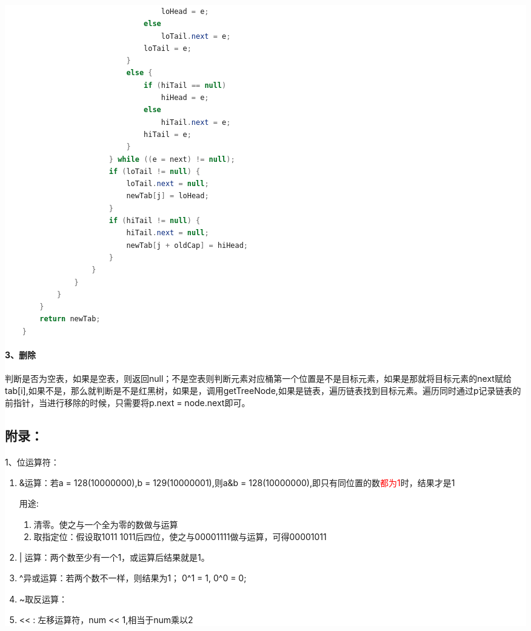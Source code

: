 ```java
                                    loHead = e;
                                else
                                    loTail.next = e;
                                loTail = e;
                            }
                            else {
                                if (hiTail == null)
                                    hiHead = e;
                                else
                                    hiTail.next = e;
                                hiTail = e;
                            }
                        } while ((e = next) != null);
                        if (loTail != null) {
                            loTail.next = null;
                            newTab[j] = loHead;
                        }
                        if (hiTail != null) {
                            hiTail.next = null;
                            newTab[j + oldCap] = hiHead;
                        }
                    }
                }
            }
        }
        return newTab;
    }
```

#### 3、删除

判断是否为空表，如果是空表，则返回null；不是空表则判断元素对应桶第一个位置是不是目标元素，如果是那就将目标元素的next赋给tab[i],如果不是，那么就判断是不是红黑树，如果是，调用getTreeNode,如果是链表，遍历链表找到目标元素。遍历同时通过p记录链表的前指针，当进行移除的时候，只需要将p.next = node.next即可。



## 附录：

1、位运算符：

1. &运算：若a = 128(10000000),b = 129(10000001),则a&b = 128(10000000),即只有同位置的数<font color='red'>都为1</font>时，结果才是1

   用途:

   1. 清零。使之与一个全为零的数做与运算
   2. 取指定位：假设取1011 1011后四位，使之与00001111做与运算，可得00001011

2. | 运算：两个数至少有一个1，或运算后结果就是1。

3. ^异或运算：若两个数不一样，则结果为1； 0^1 = 1, 0^0 = 0;

4. ~取反运算：

5. << : 左移运算符，num << 1,相当于num乘以2
